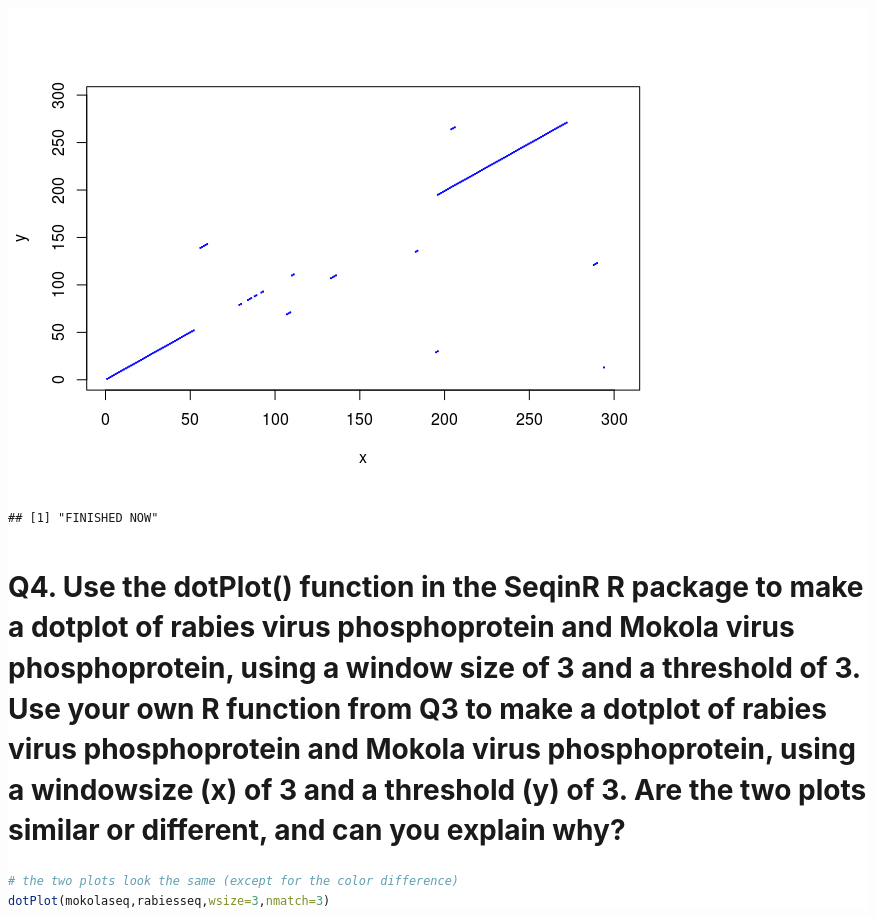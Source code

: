 ![](Revision_Exercises_2_files/figure-markdown_github/unnamed-chunk-3-1.png)

    ## [1] "FINISHED NOW"

Q4. Use the dotPlot() function in the SeqinR R package to make a dotplot of rabies virus phosphoprotein and Mokola virus phosphoprotein, using a window size of 3 and a threshold of 3. Use your own R function from Q3 to make a dotplot of rabies virus phosphoprotein and Mokola virus phosphoprotein, using a windowsize (x) of 3 and a threshold (y) of 3. Are the two plots similar or different, and can you explain why?
================================================================================================================================================================================================================================================================================================================================================================================================================================

``` r
# the two plots look the same (except for the color difference)
dotPlot(mokolaseq,rabiesseq,wsize=3,nmatch=3)
```
